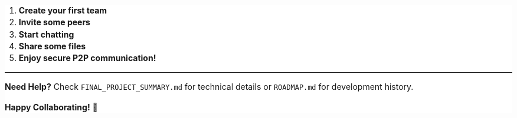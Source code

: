 1. **Create your first team**
2. **Invite some peers**
3. **Start chatting**
4. **Share some files**
5. **Enjoy secure P2P communication!**

---

**Need Help?** Check `FINAL_PROJECT_SUMMARY.md` for technical details or `ROADMAP.md` for development history.

**Happy Collaborating!** 🎉

